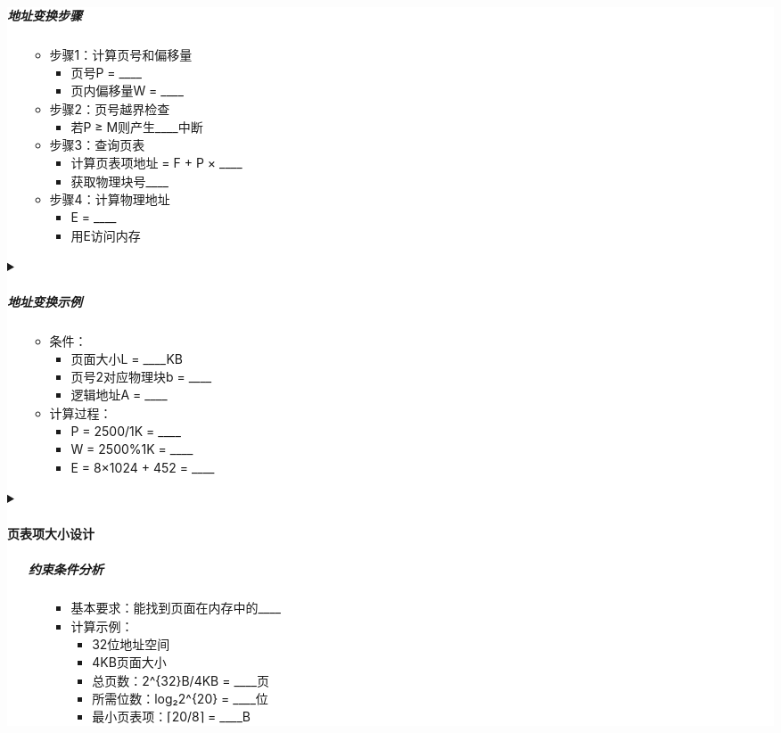 ##### 地址变换步骤

<ul>

- 步骤1：计算页号和偏移量
  - 页号P = ____
  - 页内偏移量W = ____
- 步骤2：页号越界检查
  - 若P ≥ M则产生____中断
- 步骤3：查询页表
  - 计算页表项地址 = F + P × ____
  - 获取物理块号____
- 步骤4：计算物理地址
  - E = ____
  - 用E访问内存

</ul>

<div>
<details><summary> </summary></details>
</div>

##### 地址变换示例

<ul>

- 条件：
  - 页面大小L = ____KB
  - 页号2对应物理块b = ____
  - 逻辑地址A = ____
- 计算过程：
  - P = 2500/1K = ____
  - W = 2500%1K = ____
  - E = 8×1024 + 452 = ____

</ul>

<div>
<details><summary> </summary></details>
</div>

</ul>

#### 页表项大小设计

<ul>

##### 约束条件分析

<ul>

- 基本要求：能找到页面在内存中的____
- 计算示例：
  - 32位地址空间
  - 4KB页面大小
  - 总页数：2^{32}B/4KB = ____页
  - 所需位数：log₂2^{20} = ____位
  - 最小页表项：⌈20/8⌉ = ____B
